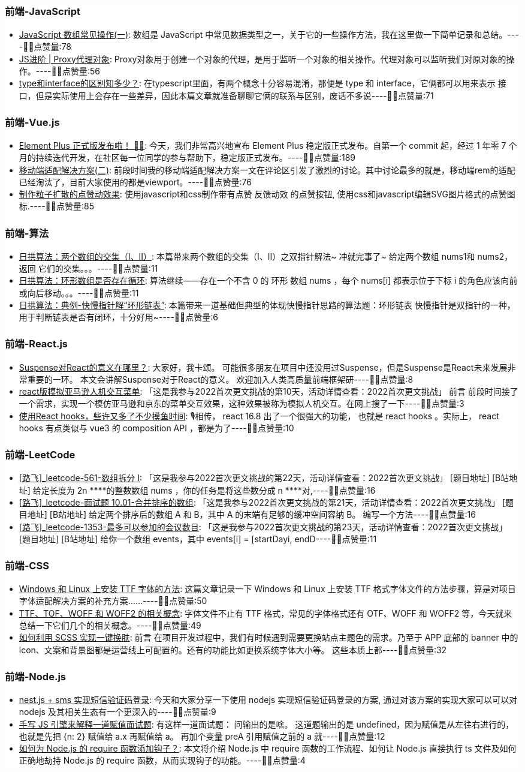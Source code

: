 ### 前端-JavaScript 
- [JavaScript 数组常见操作(一)](https://juejin.cn/post/7061229055483314213): 数组是 JavaScript 中常见数据类型之一，关于它的一些操作方法，我在这里做一下简单记录和总结。----👍🏻点赞量:78 
- [JS进阶 | Proxy代理对象](https://juejin.cn/post/7060864025373966343): Proxy对象用于创建一个对象的代理，是用于监听一个对象的相关操作。代理对象可以监听我们对原对象的操作。----👍🏻点赞量:56 
- [type和interface的区别知多少？](https://juejin.cn/post/7059725643365220366): 在typescript里面，有两个概念十分容易混淆，那便是 type 和 interface，它俩都可以用来表示 接口，但是实际使用上会存在一些差异，因此本篇文章就准备聊聊它俩的联系与区别，废话不多说----👍🏻点赞量:71 

### 前端-Vue.js 
- [Element Plus 正式版发布啦！ 🎉🎉](https://juejin.cn/post/7061850934095609863): 今天，我们非常高兴地宣布 Element Plus 稳定版正式发布。自第一个 commit 起，经过 1 年零 7 个月的持续迭代开发，在社区每一位同学的参与帮助下，稳定版正式发布。----👍🏻点赞量:189 
- [移动端适配解决方案(二)](https://juejin.cn/post/7061866685166256142): 前段时间我的移动端适配解决方案一文在评论区引发了激烈的讨论。其中讨论最多的就是，移动端rem的适配已经淘汰了，目前大家使用的都是viewport。----👍🏻点赞量:76 
- [制作粒子扩散的点赞动效果](https://juejin.cn/post/7061627681464385573): 使用javascript和css制作带有点赞 反馈动效 的点赞按钮, 使用css和javascript编辑SVG图片格式的点赞图标.----👍🏻点赞量:85 

### 前端-算法 
- [日拱算法：两个数组的交集（I、II）](https://juejin.cn/post/7058990730806558757): 本篇带来两个数组的交集（I、II）之双指针解法~ 冲就完事了~ 给定两个数组 nums1和 nums2，返回 它们的交集。。。----👍🏻点赞量:11 
- [日拱算法：环形数组是否存在循环](https://juejin.cn/post/7059749140195966989): 算法继续——存在一个不含 0 的 环形 数组 nums ，每个 nums[i] 都表示位于下标 i 的角色应该向前或向后移动。。。----👍🏻点赞量:11 
- [日拱算法：典例-快慢指针解“环形链表”](https://juejin.cn/post/7061971873923334180): 本篇带来一道基础但典型的体现快慢指针思路的算法题：环形链表 快慢指针是双指针的一种，用于判断链表是否有闭环，十分好用~----👍🏻点赞量:6 

### 前端-React.js 
- [Suspense对React的意义在哪里？](https://juejin.cn/post/7062188906464149518): 大家好，我卡颂。 可能很多朋友在项目中还没用过Suspense，但是Suspense是React未来发展非常重要的一环。 本文会讲解Suspense对于React的意义。 欢迎加入人类高质量前端框架研----👍🏻点赞量:8 
- [react版模拟亚马逊人机交互菜单](https://juejin.cn/post/7061905434352812040): 「这是我参与2022首次更文挑战的第10天，活动详情查看：2022首次更文挑战」 前言 前段时间接了一个需求，实现一个模仿亚马逊和京东的菜单交互效果，这种效果被称为模拟人机交互。在网上搜了一下----👍🏻点赞量:3 
- [使用React hooks，些许又多了不少摸鱼时间](https://juejin.cn/post/7062460499576750093): 🎙️相传， react 16.8 出了一个很强大的功能， 也就是 react hooks 。实际上， react hooks 有点类似与 vue3 的 composition API ，都是为了----👍🏻点赞量:10 

### 前端-LeetCode 
- [[路飞]_leetcode-561-数组拆分 I](https://juejin.cn/post/7062138168597807135): 「这是我参与2022首次更文挑战的第22天，活动详情查看：2022首次更文挑战」 [题目地址] [B站地址] 给定长度为 2n ****的整数数组 nums ，你的任务是将这些数分成 n ****对,----👍🏻点赞量:16 
- [[路飞]_leetcode-面试题 10.01-合并排序的数组](https://juejin.cn/post/7061862574702198821): 「这是我参与2022首次更文挑战的第21天，活动详情查看：2022首次更文挑战」 [题目地址] [B站地址] 给定两个排序后的数组 A 和 B，其中 A 的末端有足够的缓冲空间容纳 B。 编写一个方法----👍🏻点赞量:16 
- [[路飞]_leetcode-1353-最多可以参加的会议数目](https://juejin.cn/post/7062368425024159758): 「这是我参与2022首次更文挑战的第23天，活动详情查看：2022首次更文挑战」 [题目地址] [B站地址] 给你一个数组 events，其中 events[i] = [startDayi, endD----👍🏻点赞量:11 

### 前端-CSS 
- [Windows 和 Linux 上安装 TTF 字体的方法](https://juejin.cn/post/7059377108023246862): 这篇文章记录一下 Windows 和 Linux 上安装 TTF 格式字体文件的方法步骤，算是对项目字体适配解决方案的补充方案……----👍🏻点赞量:50 
- [TTF、TOF、WOFF 和 WOFF2 的相关概念](https://juejin.cn/post/7059026988941443085): 字体文件不止有 TTF 格式，常见的字体格式还有 OTF、WOFF 和 WOFF2 等，今天就来总结一下它们几个的相关概念。----👍🏻点赞量:49 
- [如何利用 SCSS 实现一键换肤](https://juejin.cn/post/7062496975454732301): 前言 在项目开发过程中，我们有时候遇到需要更换站点主题色的需求。乃至于 APP 底部的 banner 中的 icon、文案和背景图都是运营线上可配置的。还有的功能比如更换系统字体大小等。 这些本质上都----👍🏻点赞量:32 

### 前端-Node.js 
- [nest.js + sms 实现短信验证码登录](https://juejin.cn/post/7060432057549193229): 今天和大家分享一下使用 nodejs 实现短信验证码登录的方案, 通过对该方案的实现大家可以可以对 nodejs 及其相关生态有一个更深入的----👍🏻点赞量:9 
- [手写 JS 引擎来解释一道赋值面试题](https://juejin.cn/post/7062258342546620423): 有这样一道面试题： 问输出的是啥。 这道题输出的是 undefined，因为赋值是从左往右进行的，也就是先把 {n: 2} 赋值给 a.x 再赋值给 a。 再加个变量 preA 引用赋值之前的 a 就----👍🏻点赞量:12 
- [如何为 Node.js 的 require 函数添加钩子？](https://juejin.cn/post/7062536831664914463): 本文将介绍 Node.js 中 require 函数的工作流程、如何让 Node.js 直接执行 ts 文件及如何正确地劫持 Node.js 的 require 函数，从而实现钩子的功能。----👍🏻点赞量:4 
